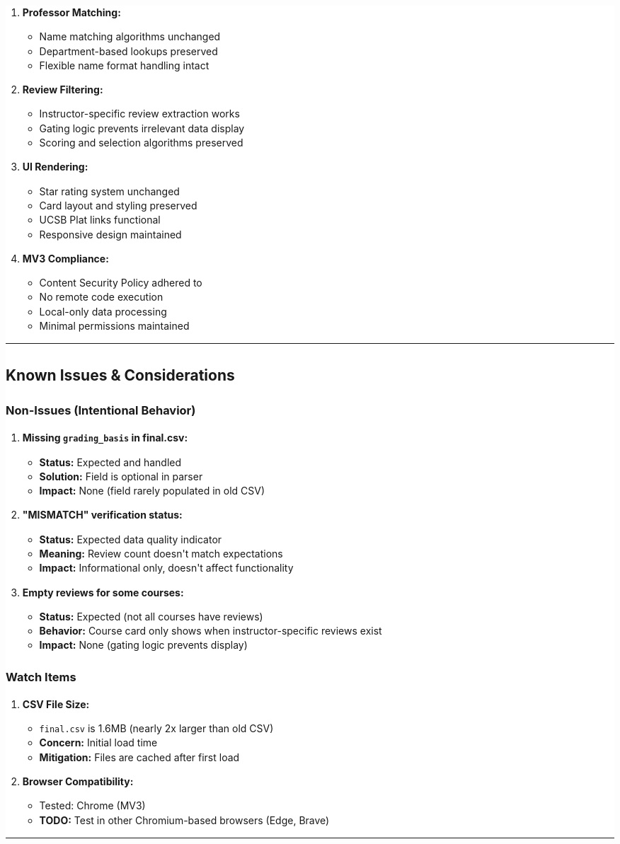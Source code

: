 1. **Professor Matching:**
   - Name matching algorithms unchanged
   - Department-based lookups preserved
   - Flexible name format handling intact

2. **Review Filtering:**
   - Instructor-specific review extraction works
   - Gating logic prevents irrelevant data display
   - Scoring and selection algorithms preserved

3. **UI Rendering:**
   - Star rating system unchanged
   - Card layout and styling preserved
   - UCSB Plat links functional
   - Responsive design maintained

4. **MV3 Compliance:**
   - Content Security Policy adhered to
   - No remote code execution
   - Local-only data processing
   - Minimal permissions maintained

---

## Known Issues & Considerations

### Non-Issues (Intentional Behavior)

1. **Missing `grading_basis` in final.csv:**
   - **Status:** Expected and handled
   - **Solution:** Field is optional in parser
   - **Impact:** None (field rarely populated in old CSV)

2. **"MISMATCH" verification status:**
   - **Status:** Expected data quality indicator
   - **Meaning:** Review count doesn't match expectations
   - **Impact:** Informational only, doesn't affect functionality

3. **Empty reviews for some courses:**
   - **Status:** Expected (not all courses have reviews)
   - **Behavior:** Course card only shows when instructor-specific reviews exist
   - **Impact:** None (gating logic prevents display)

### Watch Items

1. **CSV File Size:**
   - `final.csv` is 1.6MB (nearly 2x larger than old CSV)
   - **Concern:** Initial load time
   - **Mitigation:** Files are cached after first load

2. **Browser Compatibility:**
   - Tested: Chrome (MV3)
   - **TODO:** Test in other Chromium-based browsers (Edge, Brave)

---
